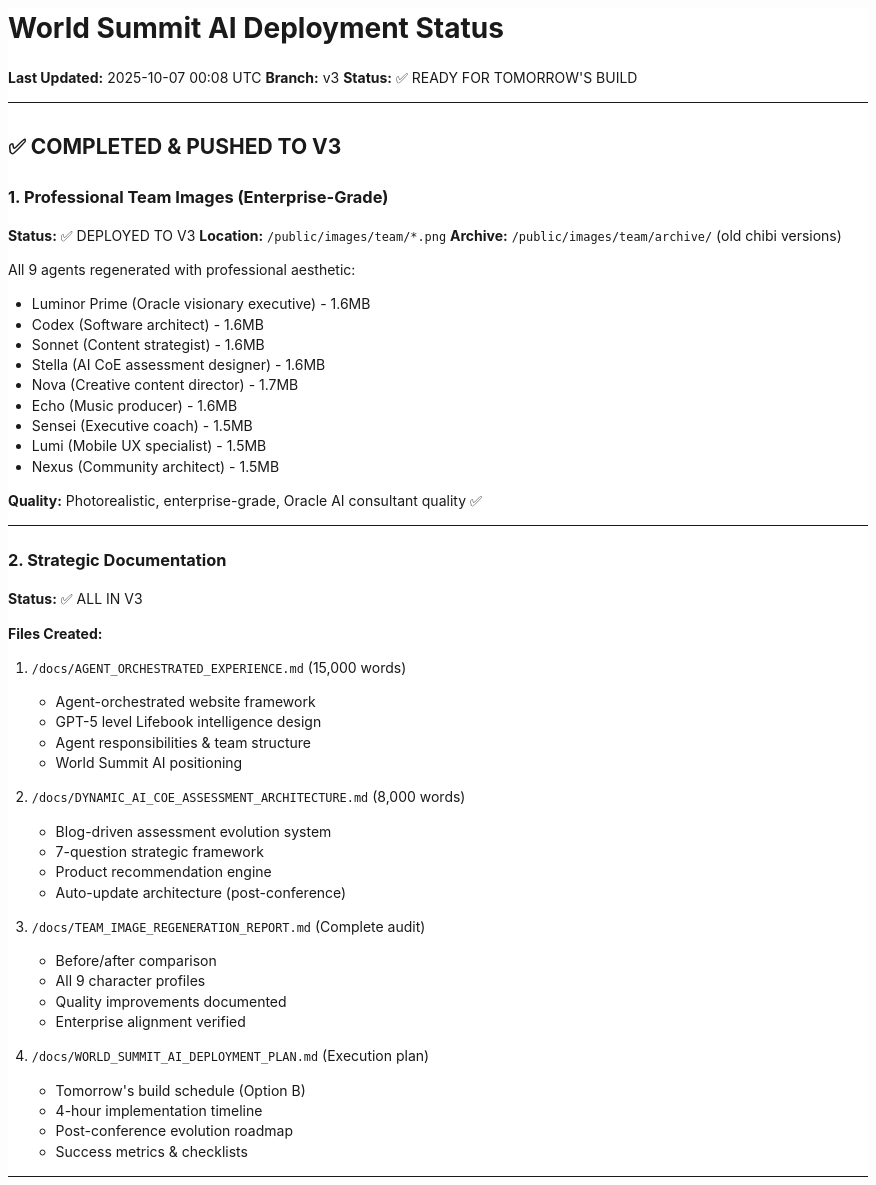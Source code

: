 # World Summit AI Deployment Status
**Last Updated:** 2025-10-07 00:08 UTC
**Branch:** v3
**Status:** ✅ READY FOR TOMORROW'S BUILD

---

## ✅ COMPLETED & PUSHED TO V3

### 1. Professional Team Images (Enterprise-Grade)
**Status:** ✅ DEPLOYED TO V3
**Location:** `/public/images/team/*.png`
**Archive:** `/public/images/team/archive/` (old chibi versions)

All 9 agents regenerated with professional aesthetic:
- Luminor Prime (Oracle visionary executive) - 1.6MB
- Codex (Software architect) - 1.6MB
- Sonnet (Content strategist) - 1.6MB
- Stella (AI CoE assessment designer) - 1.6MB
- Nova (Creative content director) - 1.7MB
- Echo (Music producer) - 1.6MB
- Sensei (Executive coach) - 1.5MB
- Lumi (Mobile UX specialist) - 1.5MB
- Nexus (Community architect) - 1.5MB

**Quality:** Photorealistic, enterprise-grade, Oracle AI consultant quality ✅

---

### 2. Strategic Documentation
**Status:** ✅ ALL IN V3

**Files Created:**
1. `/docs/AGENT_ORCHESTRATED_EXPERIENCE.md` (15,000 words)
   - Agent-orchestrated website framework
   - GPT-5 level Lifebook intelligence design
   - Agent responsibilities & team structure
   - World Summit AI positioning

2. `/docs/DYNAMIC_AI_COE_ASSESSMENT_ARCHITECTURE.md` (8,000 words)
   - Blog-driven assessment evolution system
   - 7-question strategic framework
   - Product recommendation engine
   - Auto-update architecture (post-conference)

3. `/docs/TEAM_IMAGE_REGENERATION_REPORT.md` (Complete audit)
   - Before/after comparison
   - All 9 character profiles
   - Quality improvements documented
   - Enterprise alignment verified

4. `/docs/WORLD_SUMMIT_AI_DEPLOYMENT_PLAN.md` (Execution plan)
   - Tomorrow's build schedule (Option B)
   - 4-hour implementation timeline
   - Post-conference evolution roadmap
   - Success metrics & checklists

---